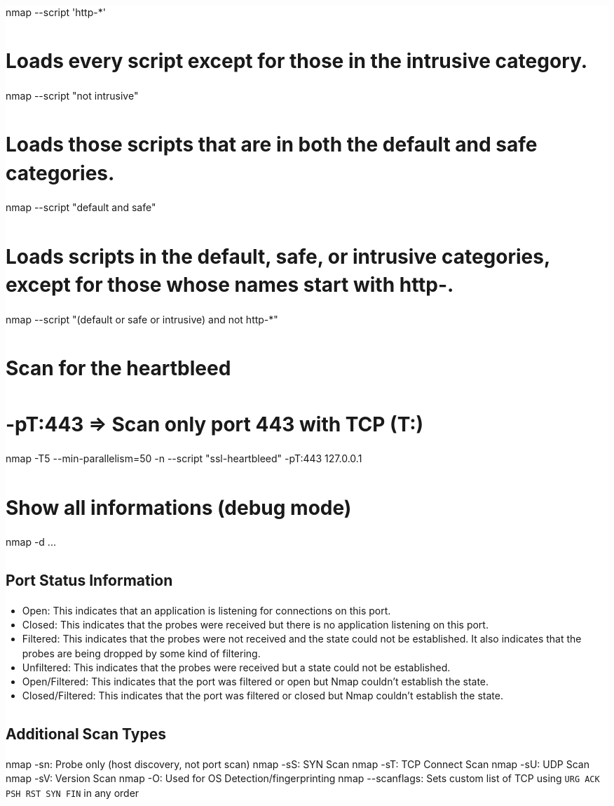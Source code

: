 nmap --script 'http-\*'

# Loads every script except for those in the intrusive category.

nmap --script "not intrusive"

# Loads those scripts that are in both the default and safe categories.

nmap --script "default and safe"

# Loads scripts in the default, safe, or intrusive categories, except for those whose names start with http-.

nmap --script "(default or safe or intrusive) and not http-\*"

# Scan for the heartbleed

# -pT:443 => Scan only port 443 with TCP (T:)

nmap -T5 --min-parallelism=50 -n --script "ssl-heartbleed" -pT:443 127.0.0.1

# Show all informations (debug mode)

nmap -d ...

## Port Status Information

- Open: This indicates that an application is listening for connections on this port.
- Closed: This indicates that the probes were received but there is no application listening on this port.
- Filtered: This indicates that the probes were not received and the state could not be established. It also indicates that the probes are being dropped by some kind of filtering.
- Unfiltered: This indicates that the probes were received but a state could not be established.
- Open/Filtered: This indicates that the port was filtered or open but Nmap couldn’t establish the state.
- Closed/Filtered: This indicates that the port was filtered or closed but Nmap couldn’t establish the state.

## Additional Scan Types

nmap -sn: Probe only (host discovery, not port scan)
nmap -sS: SYN Scan
nmap -sT: TCP Connect Scan
nmap -sU: UDP Scan
nmap -sV: Version Scan
nmap -O: Used for OS Detection/fingerprinting
nmap --scanflags: Sets custom list of TCP using `URG ACK PSH RST SYN FIN` in any order
